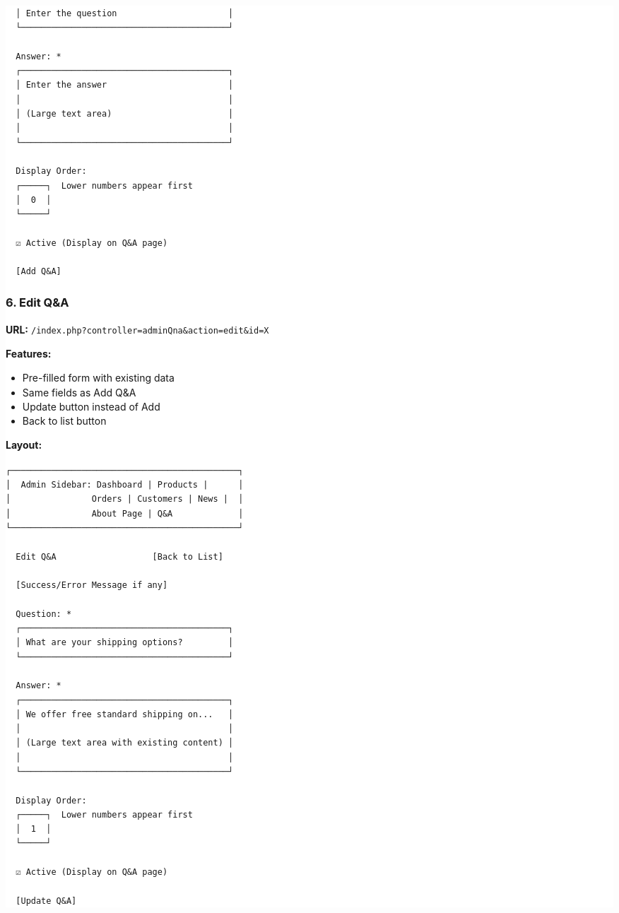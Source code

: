 ```
  │ Enter the question                      │
  └─────────────────────────────────────────┘

  Answer: *
  ┌─────────────────────────────────────────┐
  │ Enter the answer                        │
  │                                         │
  │ (Large text area)                       │
  │                                         │
  └─────────────────────────────────────────┘

  Display Order:
  ┌─────┐  Lower numbers appear first
  │  0  │
  └─────┘

  ☑ Active (Display on Q&A page)

  [Add Q&A]
```

### 6. Edit Q&A
**URL:** `/index.php?controller=adminQna&action=edit&id=X`

**Features:**
- Pre-filled form with existing data
- Same fields as Add Q&A
- Update button instead of Add
- Back to list button

**Layout:**
```
┌─────────────────────────────────────────────┐
│  Admin Sidebar: Dashboard | Products |      │
│                Orders | Customers | News |  │
│                About Page | Q&A             │
└─────────────────────────────────────────────┘

  Edit Q&A                   [Back to List]

  [Success/Error Message if any]

  Question: *
  ┌─────────────────────────────────────────┐
  │ What are your shipping options?         │
  └─────────────────────────────────────────┘

  Answer: *
  ┌─────────────────────────────────────────┐
  │ We offer free standard shipping on...   │
  │                                         │
  │ (Large text area with existing content) │
  │                                         │
  └─────────────────────────────────────────┘

  Display Order:
  ┌─────┐  Lower numbers appear first
  │  1  │
  └─────┘

  ☑ Active (Display on Q&A page)

  [Update Q&A]
```